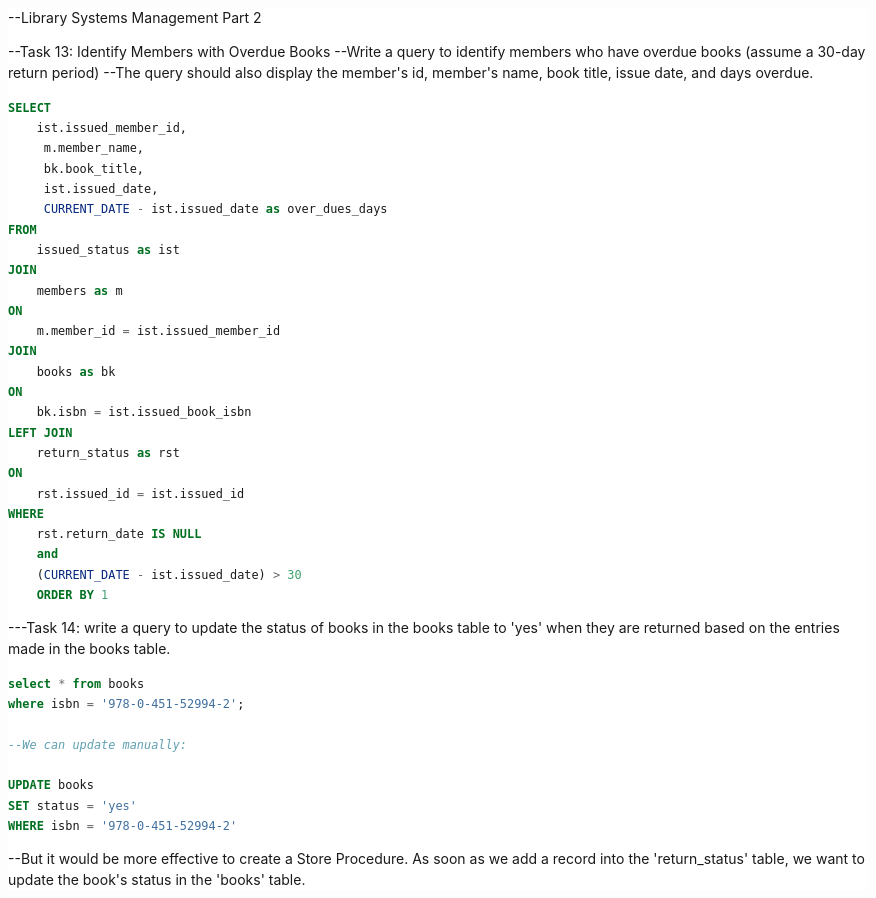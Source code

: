 
--Library Systems Management Part 2

--Task 13: Identify Members with Overdue Books
--Write a query to identify members who have overdue books (assume a 30-day return period)
--The query should also display the member's id, member's name, book title, issue date, and days overdue.

```sql
SELECT
 	ist.issued_member_id,
	 m.member_name,
	 bk.book_title,
	 ist.issued_date,
	 CURRENT_DATE - ist.issued_date as over_dues_days
FROM 
	issued_status as ist
JOIN
	members as m
ON 
	m.member_id = ist.issued_member_id
JOIN
	books as bk
ON	
	bk.isbn = ist.issued_book_isbn
LEFT JOIN
	return_status as rst
ON
	rst.issued_id = ist.issued_id
WHERE 
	rst.return_date IS NULL
	and 
	(CURRENT_DATE - ist.issued_date) > 30
	ORDER BY 1
```
	

---Task 14: write a query to update the status of books in the books 
table to 'yes' when they are returned based on the entries made in 
the books table.

```sql
select * from books 
where isbn = '978-0-451-52994-2';

--We can update manually:

UPDATE books
SET status = 'yes'
WHERE isbn = '978-0-451-52994-2'
```

--But it would be more effective to create a Store Procedure.
As soon as we add a record into the 'return_status' table, we want to update
the book's status in the 'books' table.
